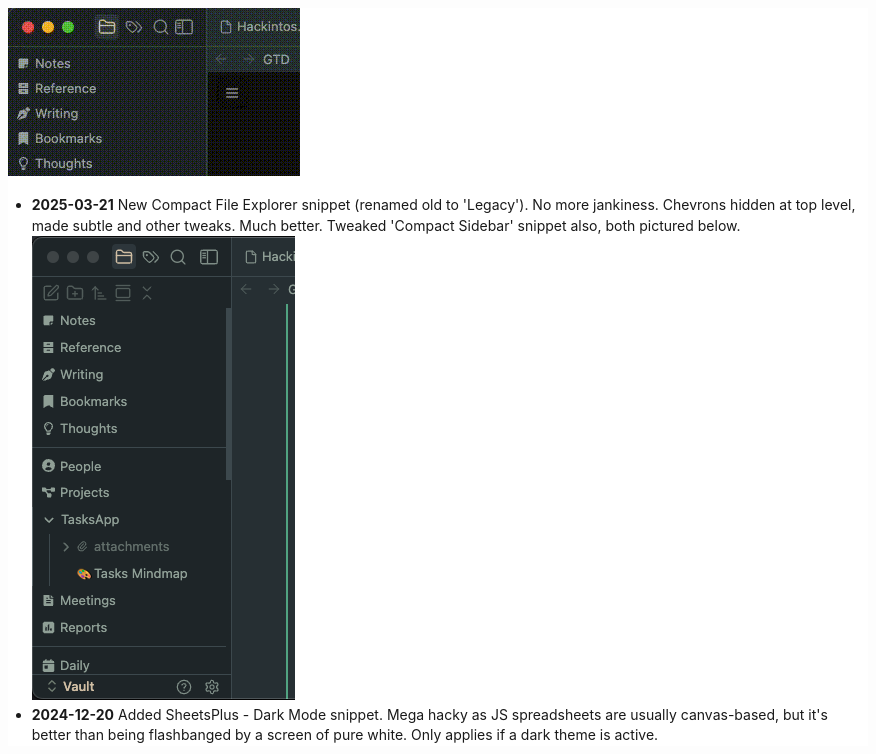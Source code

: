 ![ File Explorer Header Autohide screenshot](screenshots/file-explorer-header-autohide.gif)
- **2025-03-21** New Compact File Explorer snippet (renamed old to 'Legacy'). No more jankiness. Chevrons hidden at top level, made subtle and other tweaks. Much better. Tweaked 'Compact Sidebar' snippet also, both pictured below.
![New Compact File Explorer screenshot](screenshots/compact-file-explorer-new.png)
- **2024-12-20** Added SheetsPlus - Dark Mode snippet. Mega hacky as JS spreadsheets are usually canvas-based, but it's better than being flashbanged by a screen of pure white. Only applies if a dark theme is active.